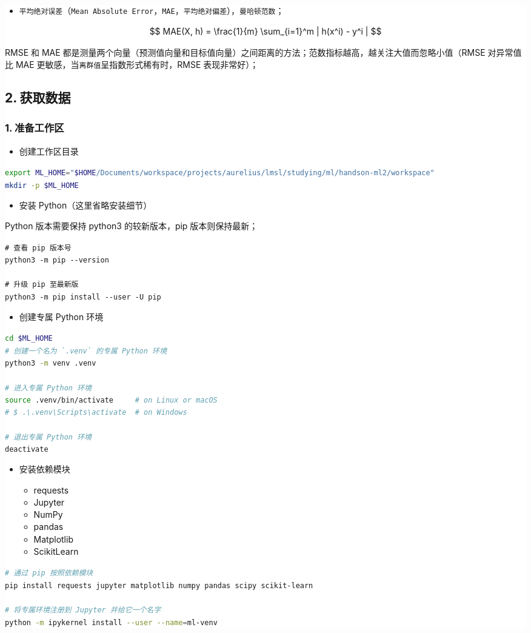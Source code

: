 - `平均绝对误差`（`Mean Absolute Error`，`MAE`，`平均绝对偏差`），`曼哈顿范数`；

$$
    MAE(X, h) = \frac{1}{m} \sum_{i=1}^m | h(x^i) - y^i |
$$

RMSE 和 MAE 都是测量两个向量（预测值向量和目标值向量）之间距离的方法；范数指标越高，越关注大值而忽略小值（RMSE 对异常值比 MAE 更敏感，当`离群值`呈指数形式稀有时，RMSE 表现非常好）；

## 2. 获取数据

### 1. 准备工作区

- 创建工作区目录

```sh
export ML_HOME="$HOME/Documents/workspace/projects/aurelius/lmsl/studying/ml/handson-ml2/workspace"
mkdir -p $ML_HOME
```

- 安装 Python（这里省略安装细节）

Python 版本需要保持 python3 的较新版本，pip 版本则保持最新；

```shell
# 查看 pip 版本号
python3 -m pip --version

# 升级 pip 至最新版
python3 -m pip install --user -U pip
```

- 创建专属 Python 环境

```sh
cd $ML_HOME
# 创建一个名为 `.venv` 的专属 Python 环境
python3 -m venv .venv

# 进入专属 Python 环境
source .venv/bin/activate     # on Linux or macOS
# $ .\.venv\Scripts\activate  # on Windows

# 退出专属 Python 环境
deactivate
```

- 安装依赖模块

  - requests
  - Jupyter
  - NumPy
  - pandas
  - Matplotlib
  - ScikitLearn

```sh
# 通过 pip 按照依赖模块
pip install requests jupyter matplotlib numpy pandas scipy scikit-learn

# 将专属环境注册到 Jupyter 并给它一个名字
python -m ipykernel install --user --name=ml-venv
```
